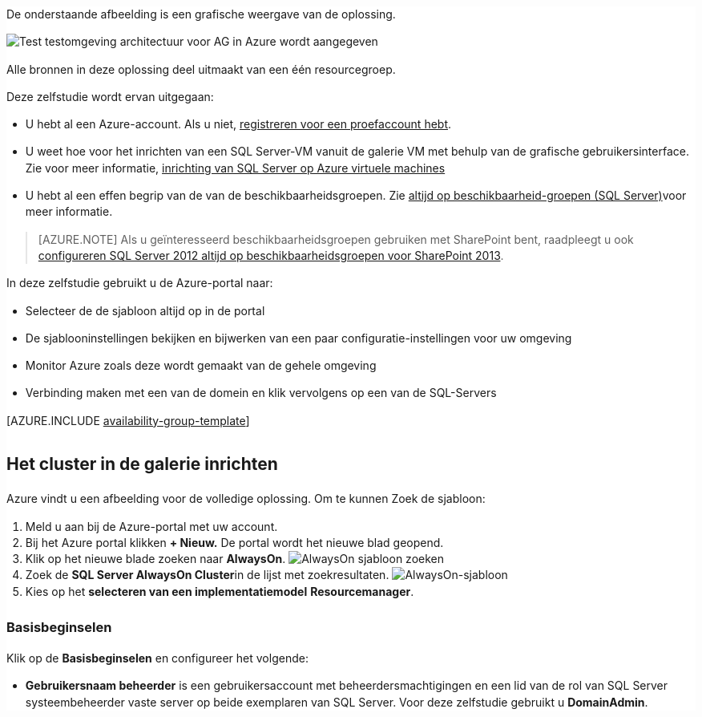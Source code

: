 De onderstaande afbeelding is een grafische weergave van de oplossing.

![Test testomgeving architectuur voor AG in Azure wordt aangegeven](./media/virtual-machines-windows-portal-sql-alwayson-availability-groups/0-EndstateSample.png)

Alle bronnen in deze oplossing deel uitmaakt van een één resourcegroep.

Deze zelfstudie wordt ervan uitgegaan:

- U hebt al een Azure-account. Als u niet, [registreren voor een proefaccount hebt](http://azure.microsoft.com/pricing/free-trial/).

- U weet hoe voor het inrichten van een SQL Server-VM vanuit de galerie VM met behulp van de grafische gebruikersinterface. Zie voor meer informatie, [inrichting van SQL Server op Azure virtuele machines](virtual-machines-windows-portal-sql-server-provision.md)

- U hebt al een effen begrip van de van de beschikbaarheidsgroepen. Zie [altijd op beschikbaarheid-groepen (SQL Server)](http://msdn.microsoft.com/library/hh510230.aspx)voor meer informatie.

>[AZURE.NOTE] Als u geïnteresseerd beschikbaarheidsgroepen gebruiken met SharePoint bent, raadpleegt u ook [configureren SQL Server 2012 altijd op beschikbaarheidsgroepen voor SharePoint 2013](http://technet.microsoft.com/library/jj715261.aspx).

In deze zelfstudie gebruikt u de Azure-portal naar:

- Selecteer de de sjabloon altijd op in de portal

- De sjablooninstellingen bekijken en bijwerken van een paar configuratie-instellingen voor uw omgeving

- Monitor Azure zoals deze wordt gemaakt van de gehele omgeving

- Verbinding maken met een van de domein en klik vervolgens op een van de SQL-Servers

[AZURE.INCLUDE [availability-group-template](../../includes/virtual-machines-windows-portal-sql-alwayson-ag-template.md)]


## <a name="provision-the-cluster-from-the-gallery"></a>Het cluster in de galerie inrichten

Azure vindt u een afbeelding voor de volledige oplossing. Om te kunnen Zoek de sjabloon:

1.  Meld u aan bij de Azure-portal met uw account.
1.  Bij het Azure portal klikken **+ Nieuw.** De portal wordt het nieuwe blad geopend.
1.  Klik op het nieuwe blade zoeken naar **AlwaysOn**.
![AlwaysOn sjabloon zoeken](./media/virtual-machines-windows-portal-sql-alwayson-availability-groups/16-findalwayson.png)
1.  Zoek de **SQL Server AlwaysOn Cluster**in de lijst met zoekresultaten.
![AlwaysOn-sjabloon](./media/virtual-machines-windows-portal-sql-alwayson-availability-groups/17-alwaysontemplate.png)
1.  Kies op het **selecteren van een implementatiemodel** **Resourcemanager**.

### <a name="basics"></a>Basisbeginselen

Klik op de **Basisbeginselen** en configureer het volgende:

- **Gebruikersnaam beheerder** is een gebruikersaccount met beheerdersmachtigingen en een lid van de rol van SQL Server systeembeheerder vaste server op beide exemplaren van SQL Server. Voor deze zelfstudie gebruikt u **DomainAdmin**.
